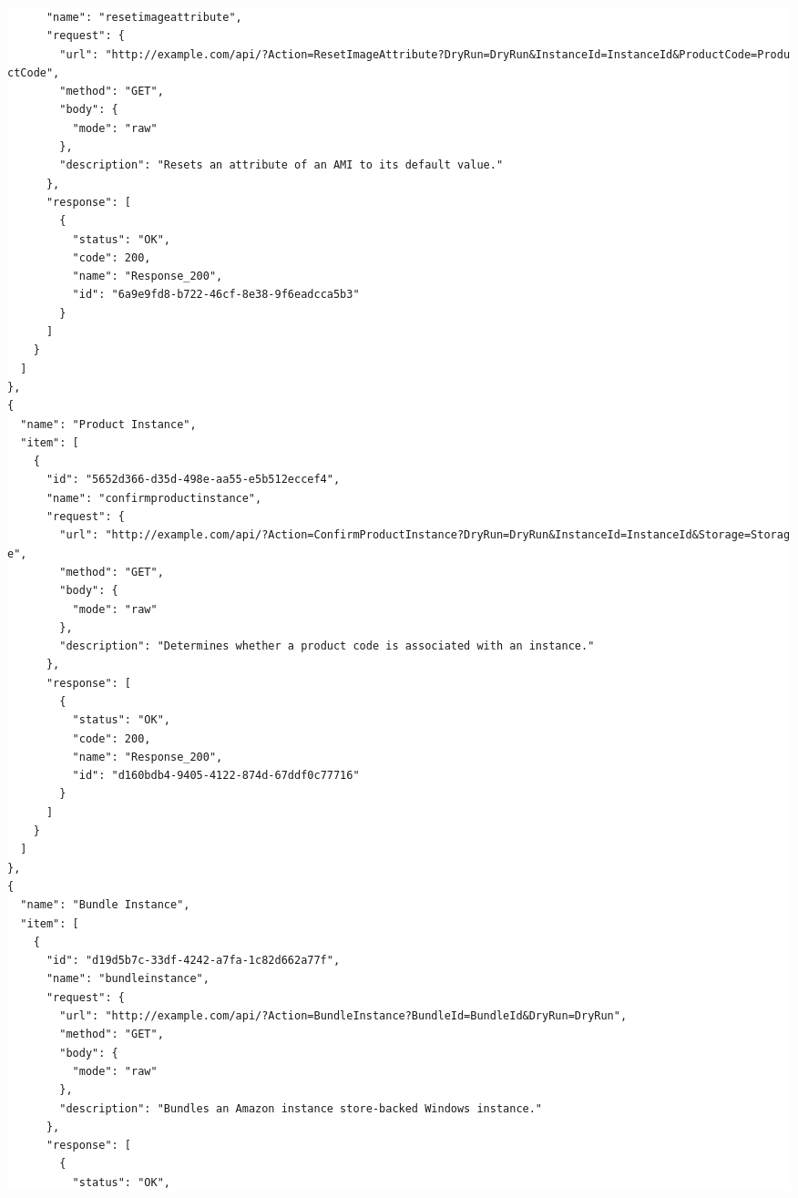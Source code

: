           "name": "resetimageattribute",
          "request": {
            "url": "http://example.com/api/?Action=ResetImageAttribute?DryRun=DryRun&InstanceId=InstanceId&ProductCode=ProductCode",
            "method": "GET",
            "body": {
              "mode": "raw"
            },
            "description": "Resets an attribute of an AMI to its default value."
          },
          "response": [
            {
              "status": "OK",
              "code": 200,
              "name": "Response_200",
              "id": "6a9e9fd8-b722-46cf-8e38-9f6eadcca5b3"
            }
          ]
        }
      ]
    },
    {
      "name": "Product Instance",
      "item": [
        {
          "id": "5652d366-d35d-498e-aa55-e5b512eccef4",
          "name": "confirmproductinstance",
          "request": {
            "url": "http://example.com/api/?Action=ConfirmProductInstance?DryRun=DryRun&InstanceId=InstanceId&Storage=Storage",
            "method": "GET",
            "body": {
              "mode": "raw"
            },
            "description": "Determines whether a product code is associated with an instance."
          },
          "response": [
            {
              "status": "OK",
              "code": 200,
              "name": "Response_200",
              "id": "d160bdb4-9405-4122-874d-67ddf0c77716"
            }
          ]
        }
      ]
    },
    {
      "name": "Bundle Instance",
      "item": [
        {
          "id": "d19d5b7c-33df-4242-a7fa-1c82d662a77f",
          "name": "bundleinstance",
          "request": {
            "url": "http://example.com/api/?Action=BundleInstance?BundleId=BundleId&DryRun=DryRun",
            "method": "GET",
            "body": {
              "mode": "raw"
            },
            "description": "Bundles an Amazon instance store-backed Windows instance."
          },
          "response": [
            {
              "status": "OK",